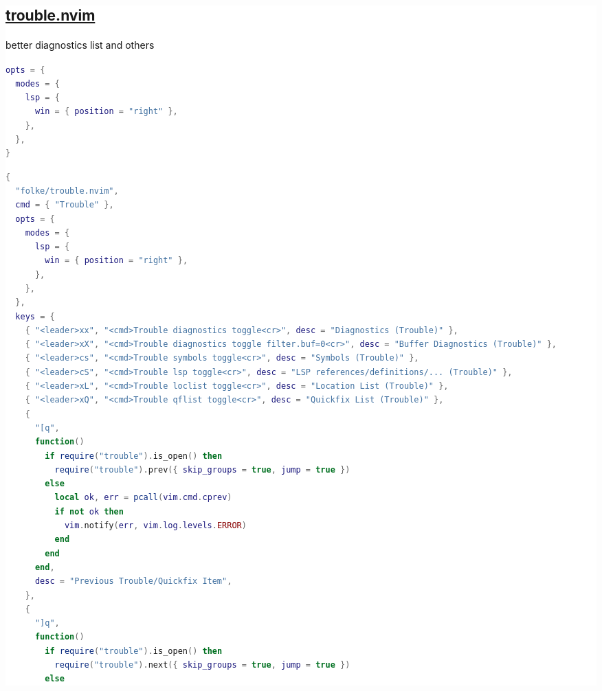 </TabItem>

</Tabs>

## [trouble.nvim](https://github.com/folke/trouble.nvim)

 better diagnostics list and others


<Tabs>

<TabItem value="opts" label="Options">

```lua
opts = {
  modes = {
    lsp = {
      win = { position = "right" },
    },
  },
}
```

</TabItem>


<TabItem value="code" label="Full Spec">

```lua
{
  "folke/trouble.nvim",
  cmd = { "Trouble" },
  opts = {
    modes = {
      lsp = {
        win = { position = "right" },
      },
    },
  },
  keys = {
    { "<leader>xx", "<cmd>Trouble diagnostics toggle<cr>", desc = "Diagnostics (Trouble)" },
    { "<leader>xX", "<cmd>Trouble diagnostics toggle filter.buf=0<cr>", desc = "Buffer Diagnostics (Trouble)" },
    { "<leader>cs", "<cmd>Trouble symbols toggle<cr>", desc = "Symbols (Trouble)" },
    { "<leader>cS", "<cmd>Trouble lsp toggle<cr>", desc = "LSP references/definitions/... (Trouble)" },
    { "<leader>xL", "<cmd>Trouble loclist toggle<cr>", desc = "Location List (Trouble)" },
    { "<leader>xQ", "<cmd>Trouble qflist toggle<cr>", desc = "Quickfix List (Trouble)" },
    {
      "[q",
      function()
        if require("trouble").is_open() then
          require("trouble").prev({ skip_groups = true, jump = true })
        else
          local ok, err = pcall(vim.cmd.cprev)
          if not ok then
            vim.notify(err, vim.log.levels.ERROR)
          end
        end
      end,
      desc = "Previous Trouble/Quickfix Item",
    },
    {
      "]q",
      function()
        if require("trouble").is_open() then
          require("trouble").next({ skip_groups = true, jump = true })
        else
```